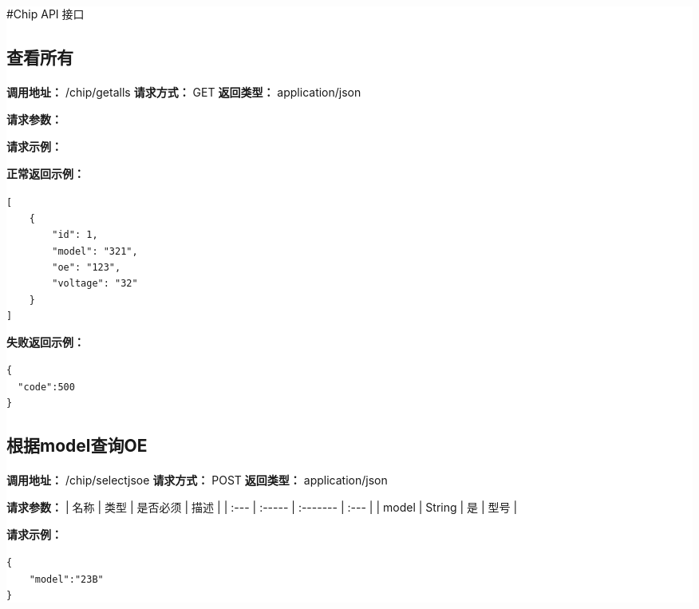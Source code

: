 #Chip API 接口


## 查看所有
**调用地址：** /chip/getalls
**请求方式：** GET
**返回类型：** application/json

**请求参数：** 


**请求示例：** 
```

```

**正常返回示例：**

```
[
    {
        "id": 1,
        "model": "321",
        "oe": "123",
        "voltage": "32"
    }
]

```

**失败返回示例：**

```
{
  "code":500
}

```




## 根据model查询OE 
**调用地址：** /chip/selectjsoe
**请求方式：** POST
**返回类型：** application/json

**请求参数：** 
| 名称 | 类型   | 是否必须 | 描述 |
| :--- | :----- | :------- | :--- |
| model   | String | 是       | 型号 |

**请求示例：** 
```
{
	"model":"23B"
}

```
